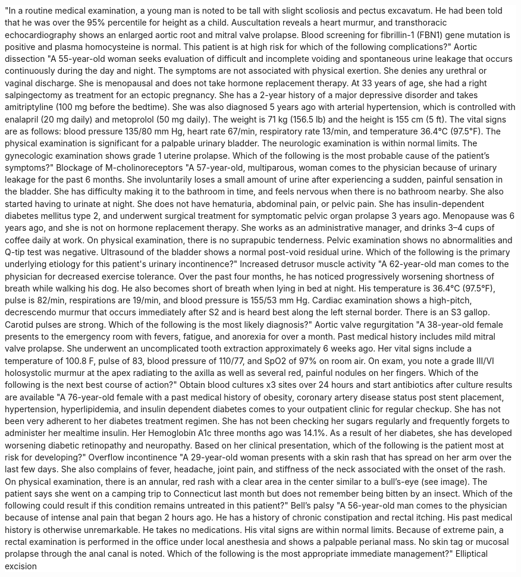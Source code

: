 "In a routine medical examination, a young man is noted to be tall with slight scoliosis and pectus excavatum. He had been told that he was over the 95% percentile for height as a child. Auscultation reveals a heart murmur, and transthoracic echocardiography shows an enlarged aortic root and mitral valve prolapse. Blood screening for fibrillin-1 (FBN1) gene mutation is positive and plasma homocysteine is normal. This patient is at high risk for which of the following complications?"	Aortic dissection
"A 55-year-old woman seeks evaluation of difficult and incomplete voiding and spontaneous urine leakage that occurs continuously during the day and night. The symptoms are not associated with physical exertion. She denies any urethral or vaginal discharge. She is menopausal and does not take hormone replacement therapy. At 33 years of age, she had a right salpingectomy as treatment for an ectopic pregnancy. She has a 2-year history of a major depressive disorder and takes amitriptyline (100 mg before the bedtime). She was also diagnosed 5 years ago with arterial hypertension, which is controlled with enalapril (20 mg daily) and metoprolol (50 mg daily). The weight is 71 kg (156.5 lb) and the height is 155 cm (5 ft). The vital signs are as follows: blood pressure 135/80 mm Hg, heart rate 67/min, respiratory rate 13/min, and temperature 36.4℃ (97.5℉). The physical examination is significant for a palpable urinary bladder. The neurologic examination is within normal limits. The gynecologic examination shows grade 1 uterine prolapse. Which of the following is the most probable cause of the patient’s symptoms?"	Blockage of M-cholinoreceptors
"A 57-year-old, multiparous, woman comes to the physician because of urinary leakage for the past 6 months. She involuntarily loses a small amount of urine after experiencing a sudden, painful sensation in the bladder. She has difficulty making it to the bathroom in time, and feels nervous when there is no bathroom nearby. She also started having to urinate at night. She does not have hematuria, abdominal pain, or pelvic pain. She has insulin-dependent diabetes mellitus type 2, and underwent surgical treatment for symptomatic pelvic organ prolapse 3 years ago. Menopause was 6 years ago, and she is not on hormone replacement therapy. She works as an administrative manager, and drinks 3–4 cups of coffee daily at work. On physical examination, there is no suprapubic tenderness. Pelvic examination shows no abnormalities and Q-tip test was negative. Ultrasound of the bladder shows a normal post-void residual urine. Which of the following is the primary underlying etiology for this patient's urinary incontinence?"	Increased detrusor muscle activity
"A 62-year-old man comes to the physician for decreased exercise tolerance. Over the past four months, he has noticed progressively worsening shortness of breath while walking his dog. He also becomes short of breath when lying in bed at night. His temperature is 36.4°C (97.5°F), pulse is 82/min, respirations are 19/min, and blood pressure is 155/53 mm Hg. Cardiac examination shows a high-pitch, decrescendo murmur that occurs immediately after S2 and is heard best along the left sternal border. There is an S3 gallop. Carotid pulses are strong. Which of the following is the most likely diagnosis?"	Aortic valve regurgitation
"A 38-year-old female presents to the emergency room with fevers, fatigue, and anorexia for over a month. Past medical history includes mild mitral valve prolapse. She underwent an uncomplicated tooth extraction approximately 6 weeks ago. Her vital signs include a temperature of 100.8 F, pulse of 83, blood pressure of 110/77, and SpO2 of 97% on room air. On exam, you note a grade III/VI holosystolic murmur at the apex radiating to the axilla as well as several red, painful nodules on her fingers. Which of the following is the next best course of action?"	Obtain blood cultures x3 sites over 24 hours and start antibiotics after culture results are available
"A 76-year-old female with a past medical history of obesity, coronary artery disease status post stent placement, hypertension, hyperlipidemia, and insulin dependent diabetes comes to your outpatient clinic for regular checkup. She has not been very adherent to her diabetes treatment regimen. She has not been checking her sugars regularly and frequently forgets to administer her mealtime insulin. Her Hemoglobin A1c three months ago was 14.1%. As a result of her diabetes, she has developed worsening diabetic retinopathy and neuropathy. Based on her clinical presentation, which of the following is the patient most at risk for developing?"	Overflow incontinence
"A 29-year-old woman presents with a skin rash that has spread on her arm over the last few days. She also complains of fever, headache, joint pain, and stiffness of the neck associated with the onset of the rash. On physical examination, there is an annular, red rash with a clear area in the center similar to a bull’s-eye (see image). The patient says she went on a camping trip to Connecticut last month but does not remember being bitten by an insect. Which of the following could result if this condition remains untreated in this patient?"	Bell’s palsy
"A 56-year-old man comes to the physician because of intense anal pain that began 2 hours ago. He has a history of chronic constipation and rectal itching. His past medical history is otherwise unremarkable. He takes no medications. His vital signs are within normal limits. Because of extreme pain, a rectal examination is performed in the office under local anesthesia and shows a palpable perianal mass. No skin tag or mucosal prolapse through the anal canal is noted. Which of the following is the most appropriate immediate management?"	Elliptical excision